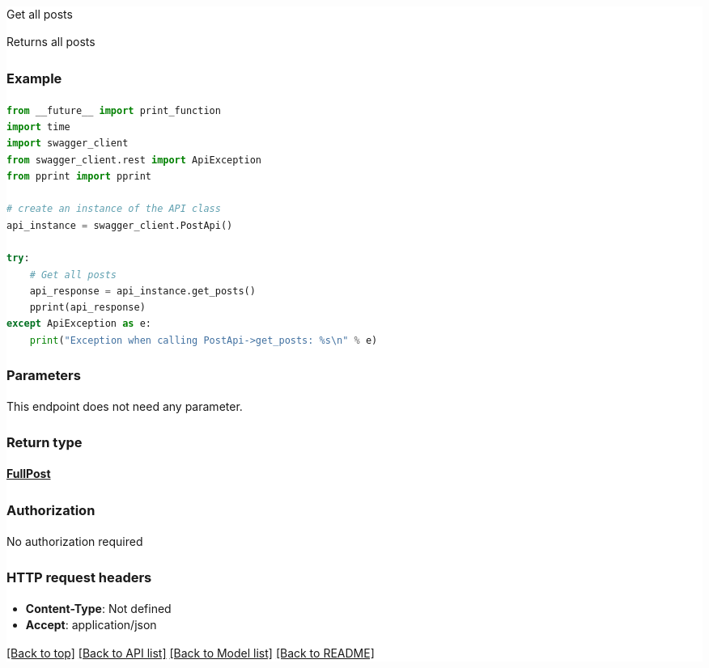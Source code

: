 Get all posts

Returns all posts

### Example
```python
from __future__ import print_function
import time
import swagger_client
from swagger_client.rest import ApiException
from pprint import pprint

# create an instance of the API class
api_instance = swagger_client.PostApi()

try:
    # Get all posts
    api_response = api_instance.get_posts()
    pprint(api_response)
except ApiException as e:
    print("Exception when calling PostApi->get_posts: %s\n" % e)
```

### Parameters
This endpoint does not need any parameter.

### Return type

[**FullPost**](FullPost.md)

### Authorization

No authorization required

### HTTP request headers

 - **Content-Type**: Not defined
 - **Accept**: application/json

[[Back to top]](#) [[Back to API list]](../README.md#documentation-for-api-endpoints) [[Back to Model list]](../README.md#documentation-for-models) [[Back to README]](../README.md)


